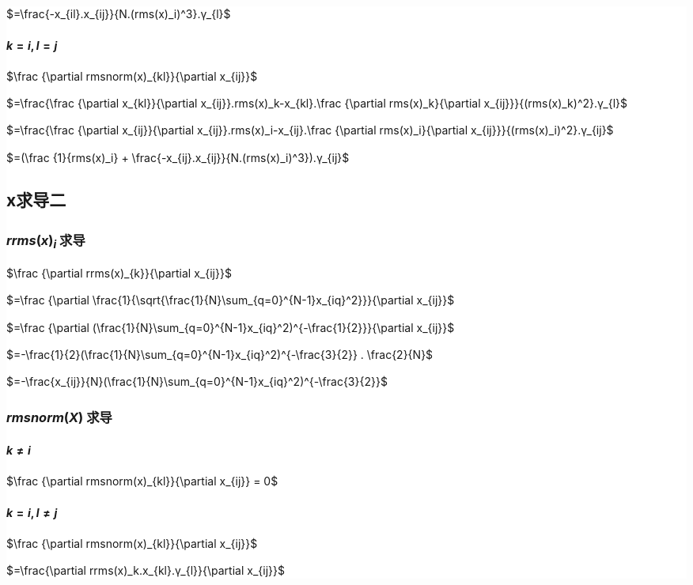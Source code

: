 <p>
$=\frac{-x_{il}.x_{ij}}{N.(rms(x)_i)^3}.γ_{l}$
</p>

#### $k = i, l = j$

<p>
$\frac {\partial rmsnorm(x)_{kl}}{\partial x_{ij}}$
</p>

<p>
$=\frac{\frac {\partial x_{kl}}{\partial x_{ij}}.rms(x)_k-x_{kl}.\frac {\partial rms(x)_k}{\partial x_{ij}}}{(rms(x)_k)^2}.γ_{l}$
</p>

<p>
$=\frac{\frac {\partial x_{ij}}{\partial x_{ij}}.rms(x)_i-x_{ij}.\frac {\partial rms(x)_i}{\partial x_{ij}}}{(rms(x)_i)^2}.γ_{ij}$
</p>

<p>
$=(\frac {1}{rms(x)_i} + \frac{-x_{ij}.x_{ij}}{N.(rms(x)_i)^3}).γ_{ij}$
</p>

## x求导二

### $rrms(x)_i$ 求导

<p>
$\frac {\partial rrms(x)_{k}}{\partial x_{ij}}$
</p>

$=\frac {\partial \frac{1}{\sqrt{\frac{1}{N}\sum_{q=0}^{N-1}x_{iq}^2}}}{\partial x_{ij}}$

$=\frac {\partial (\frac{1}{N}\sum_{q=0}^{N-1}x_{iq}^2)^{-\frac{1}{2}}}{\partial x_{ij}}$

$=-\frac{1}{2}(\frac{1}{N}\sum_{q=0}^{N-1}x_{iq}^2)^{-\frac{3}{2}} . \frac{2}{N}$

$=-\frac{x_{ij}}{N}(\frac{1}{N}\sum_{q=0}^{N-1}x_{iq}^2)^{-\frac{3}{2}}$


### ${rmsnorm(X)}$ 求导

#### $k \neq i$

<p>
$\frac {\partial rmsnorm(x)_{kl}}{\partial x_{ij}} = 0$
</p>

#### $k = i, l \neq j$

<p>
$\frac {\partial rmsnorm(x)_{kl}}{\partial x_{ij}}$
</p>

<p>
$=\frac{\partial rrms(x)_k.x_{kl}.γ_{l}}{\partial x_{ij}}$
</p>
